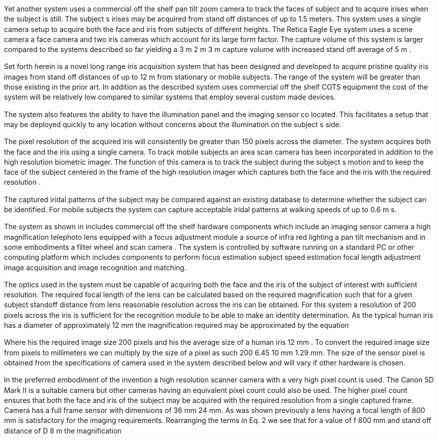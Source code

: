 Yet another system uses a commercial off the shelf pan tilt zoom camera to track the faces of subject and to acquire irises when the subject is still. The subject s irises may be acquired from stand off distances of up to 1.5 meters. This system uses a single camera setup to acquire both the face and iris from subjects of different heights. The Retica Eagle Eye system uses a scene camera a face camera and two iris cameras which account for its large form factor. The capture volume of this system is larger compared to the systems described so far yielding a 3 m 2 m 3 m capture volume with increased stand off average of 5 m .

Set forth herein is a novel long range iris acquisition system that has been designed and developed to acquire pristine quality iris images from stand off distances of up to 12 m from stationary or mobile subjects. The range of the system will be greater than those existing in the prior art. In addition as the described system uses commercial off the shelf COTS equipment the cost of the system will be relatively low compared to similar systems that employ several custom made devices.

The system also features the ability to have the illumination panel and the imaging sensor co located. This facilitates a setup that may be deployed quickly to any location without concerns about the illumination on the subject s side.

The pixel resolution of the acquired iris will consistently be greater than 150 pixels across the diameter. The system acquires both the face and the iris using a single camera. To track mobile subjects an area scan camera has been incorporated in addition to the high resolution biometric imager. The function of this camera is to track the subject during the subject s motion and to keep the face of the subject centered in the frame of the high resolution imager which captures both the face and the iris with the required resolution .

The captured iridal patterns of the subject may be compared against an existing database to determine whether the subject can be identified. For mobile subjects the system can capture acceptable iridal patterns at walking speeds of up to 0.6 m s.

The system as shown in includes commercial off the shelf hardware components which include an imaging sensor camera a high magnification telephoto lens equipped with a focus adjustment module a source of infra red lighting a pan tilt mechanism and in some embodiments a filter wheel and scan camera . The system is controlled by software running on a standard PC or other computing platform which includes components to perform focus estimation subject speed estimation focal length adjustment image acquisition and image recognition and matching.

The optics used in the system must be capable of acquiring both the face and the iris of the subject of interest with sufficient resolution. The required focal length of the lens can be calculated based on the required magnification such that for a given subject standoff distance from lens reasonable resolution across the iris can be obtained. For this system a resolution of 200 pixels across the iris is sufficient for the recognition module to be able to make an identity determination. As the typical human iris has a diameter of approximately 12 mm the magnification required may be approximated by the equation 

Where his the required image size 200 pixels and his the average size of a human iris 12 mm . To convert the required image size from pixels to millimeters we can multiply by the size of a pixel as such 200 6.45 10 mm 1.29 mm. The size of the sensor pixel is obtained from the specifications of camera used in the system described below and will vary if other hardware is chosen.

In the preferred embodiment of the invention a high resolution scanner camera with a very high pixel count is used. The Canon 5D Mark II is a suitable camera but other cameras having an equivalent pixel count could also be used. The higher pixel count ensures that both the face and iris of the subject may be acquired with the required resolution from a single captured frame. Camera has a full frame sensor with dimensions of 36 mm 24 mm. As was shown previously a lens having a focal length of 800 mm is satisfactory for the imaging requirements. Rearranging the terms in Eq. 2 we see that for a value of f 800 mm and stand off distance of D 8 m the magnification
